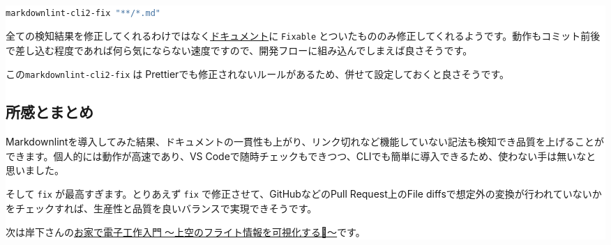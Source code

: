 ```sh
markdownlint-cli2-fix "**/*.md"
```

全ての検知結果を修正してくれるわけではなく[ドキュメント](https://github.com/DavidAnson/markdownlint/blob/main/doc/Rules.md)に `Fixable` とついたもののみ修正してくれるようです。動作もコミット前後で差し込む程度であれば何ら気にならない速度ですので、開発フローに組み込んでしまえば良さそうです。

この`markdownlint-cli2-fix` は Prettierでも修正されないルールがあるため、併せて設定しておくと良さそうです。

## 所感とまとめ

Markdownlintを導入してみた結果、ドキュメントの一貫性も上がり、リンク切れなど機能していない記法も検知でき品質を上げることができます。個人的には動作が高速であり、VS Codeで随時チェックもできつつ、CLIでも簡単に導入できるため、使わない手は無いなと思いました。

そして `fix` が最高すぎます。とりあえず `fix` で修正させて、GitHubなどのPull Request上のFile diffsで想定外の変換が行われていないかをチェックすれば、生産性と品質を良いバランスで実現できそうです。

次は岸下さんの[お家で電子工作入門 ～上空のフライト情報を可視化する🛫～](/articles/20230418a/)です。
